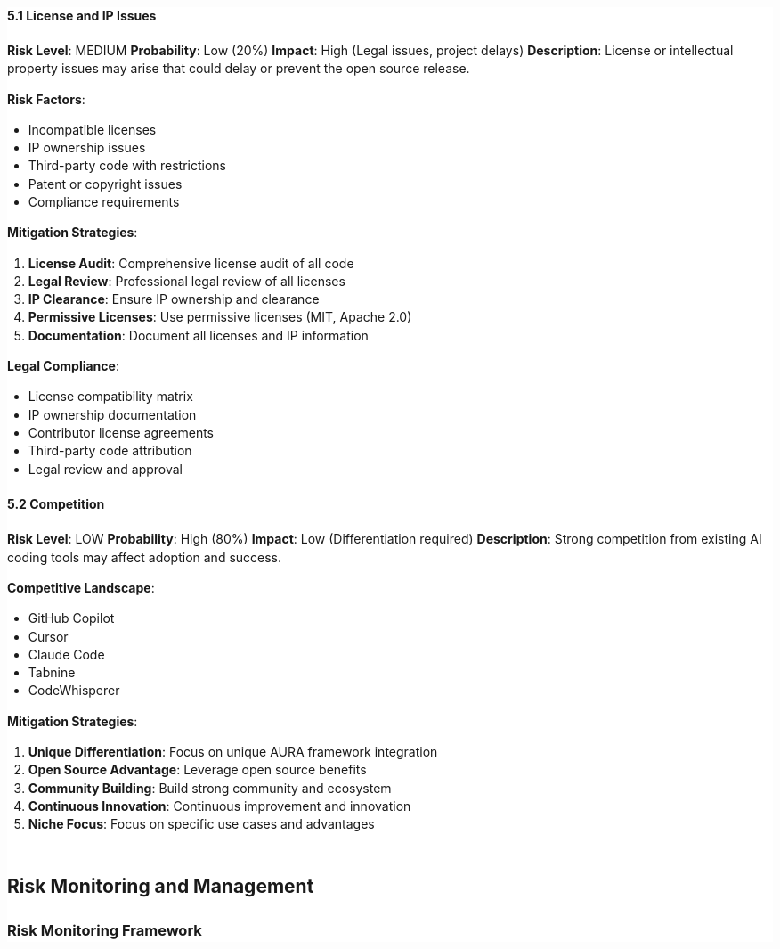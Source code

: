 #### 5.1 License and IP Issues
**Risk Level**: MEDIUM
**Probability**: Low (20%)
**Impact**: High (Legal issues, project delays)
**Description**: License or intellectual property issues may arise that could delay or prevent the open source release.

**Risk Factors**:
- Incompatible licenses
- IP ownership issues
- Third-party code with restrictions
- Patent or copyright issues
- Compliance requirements

**Mitigation Strategies**:
1. **License Audit**: Comprehensive license audit of all code
2. **Legal Review**: Professional legal review of all licenses
3. **IP Clearance**: Ensure IP ownership and clearance
4. **Permissive Licenses**: Use permissive licenses (MIT, Apache 2.0)
5. **Documentation**: Document all licenses and IP information

**Legal Compliance**:
- License compatibility matrix
- IP ownership documentation
- Contributor license agreements
- Third-party code attribution
- Legal review and approval

#### 5.2 Competition
**Risk Level**: LOW
**Probability**: High (80%)
**Impact**: Low (Differentiation required)
**Description**: Strong competition from existing AI coding tools may affect adoption and success.

**Competitive Landscape**:
- GitHub Copilot
- Cursor
- Claude Code
- Tabnine
- CodeWhisperer

**Mitigation Strategies**:
1. **Unique Differentiation**: Focus on unique AURA framework integration
2. **Open Source Advantage**: Leverage open source benefits
3. **Community Building**: Build strong community and ecosystem
4. **Continuous Innovation**: Continuous improvement and innovation
5. **Niche Focus**: Focus on specific use cases and advantages

---

## Risk Monitoring and Management

### Risk Monitoring Framework
